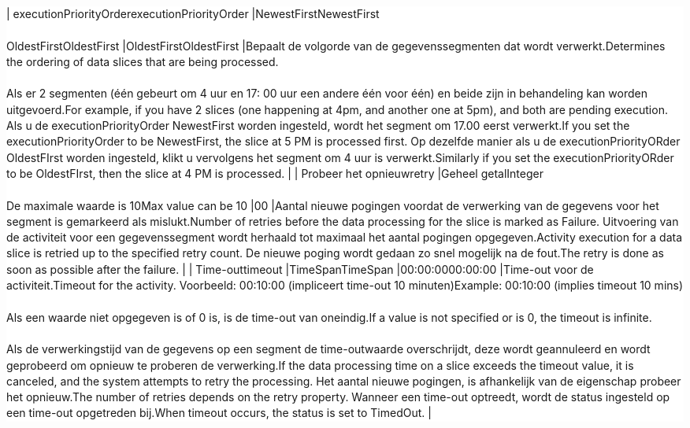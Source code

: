 | <span data-ttu-id="5e0af-277">executionPriorityOrder</span><span class="sxs-lookup"><span data-stu-id="5e0af-277">executionPriorityOrder</span></span> |<span data-ttu-id="5e0af-278">NewestFirst</span><span class="sxs-lookup"><span data-stu-id="5e0af-278">NewestFirst</span></span><br/><br/><span data-ttu-id="5e0af-279">OldestFirst</span><span class="sxs-lookup"><span data-stu-id="5e0af-279">OldestFirst</span></span> |<span data-ttu-id="5e0af-280">OldestFirst</span><span class="sxs-lookup"><span data-stu-id="5e0af-280">OldestFirst</span></span> |<span data-ttu-id="5e0af-281">Bepaalt de volgorde van de gegevenssegmenten dat wordt verwerkt.</span><span class="sxs-lookup"><span data-stu-id="5e0af-281">Determines the ordering of data slices that are being processed.</span></span><br/><br/><span data-ttu-id="5e0af-282">Als er 2 segmenten (één gebeurt om 4 uur en 17: 00 uur een andere één voor één) en beide zijn in behandeling kan worden uitgevoerd.</span><span class="sxs-lookup"><span data-stu-id="5e0af-282">For example, if you have 2 slices (one happening at 4pm, and another one at 5pm), and both are pending execution.</span></span> <span data-ttu-id="5e0af-283">Als u de executionPriorityOrder NewestFirst worden ingesteld, wordt het segment om 17.00 eerst verwerkt.</span><span class="sxs-lookup"><span data-stu-id="5e0af-283">If you set the executionPriorityOrder to be NewestFirst, the slice at 5 PM is processed first.</span></span> <span data-ttu-id="5e0af-284">Op dezelfde manier als u de executionPriorityORder OldestFIrst worden ingesteld, klikt u vervolgens het segment om 4 uur is verwerkt.</span><span class="sxs-lookup"><span data-stu-id="5e0af-284">Similarly if you set the executionPriorityORder to be OldestFIrst, then the slice at 4 PM is processed.</span></span> |
| <span data-ttu-id="5e0af-285">Probeer het opnieuw</span><span class="sxs-lookup"><span data-stu-id="5e0af-285">retry</span></span> |<span data-ttu-id="5e0af-286">Geheel getal</span><span class="sxs-lookup"><span data-stu-id="5e0af-286">Integer</span></span><br/><br/><span data-ttu-id="5e0af-287">De maximale waarde is 10</span><span class="sxs-lookup"><span data-stu-id="5e0af-287">Max value can be 10</span></span> |<span data-ttu-id="5e0af-288">0</span><span class="sxs-lookup"><span data-stu-id="5e0af-288">0</span></span> |<span data-ttu-id="5e0af-289">Aantal nieuwe pogingen voordat de verwerking van de gegevens voor het segment is gemarkeerd als mislukt.</span><span class="sxs-lookup"><span data-stu-id="5e0af-289">Number of retries before the data processing for the slice is marked as Failure.</span></span> <span data-ttu-id="5e0af-290">Uitvoering van de activiteit voor een gegevenssegment wordt herhaald tot maximaal het aantal pogingen opgegeven.</span><span class="sxs-lookup"><span data-stu-id="5e0af-290">Activity execution for a data slice is retried up to the specified retry count.</span></span> <span data-ttu-id="5e0af-291">De nieuwe poging wordt gedaan zo snel mogelijk na de fout.</span><span class="sxs-lookup"><span data-stu-id="5e0af-291">The retry is done as soon as possible after the failure.</span></span> |
| <span data-ttu-id="5e0af-292">Time-out</span><span class="sxs-lookup"><span data-stu-id="5e0af-292">timeout</span></span> |<span data-ttu-id="5e0af-293">TimeSpan</span><span class="sxs-lookup"><span data-stu-id="5e0af-293">TimeSpan</span></span> |<span data-ttu-id="5e0af-294">00:00:00</span><span class="sxs-lookup"><span data-stu-id="5e0af-294">00:00:00</span></span> |<span data-ttu-id="5e0af-295">Time-out voor de activiteit.</span><span class="sxs-lookup"><span data-stu-id="5e0af-295">Timeout for the activity.</span></span> <span data-ttu-id="5e0af-296">Voorbeeld: 00:10:00 (impliceert time-out 10 minuten)</span><span class="sxs-lookup"><span data-stu-id="5e0af-296">Example: 00:10:00 (implies timeout 10 mins)</span></span><br/><br/><span data-ttu-id="5e0af-297">Als een waarde niet opgegeven is of 0 is, is de time-out van oneindig.</span><span class="sxs-lookup"><span data-stu-id="5e0af-297">If a value is not specified or is 0, the timeout is infinite.</span></span><br/><br/><span data-ttu-id="5e0af-298">Als de verwerkingstijd van de gegevens op een segment de time-outwaarde overschrijdt, deze wordt geannuleerd en wordt geprobeerd om opnieuw te proberen de verwerking.</span><span class="sxs-lookup"><span data-stu-id="5e0af-298">If the data processing time on a slice exceeds the timeout value, it is canceled, and the system attempts to retry the processing.</span></span> <span data-ttu-id="5e0af-299">Het aantal nieuwe pogingen, is afhankelijk van de eigenschap probeer het opnieuw.</span><span class="sxs-lookup"><span data-stu-id="5e0af-299">The number of retries depends on the retry property.</span></span> <span data-ttu-id="5e0af-300">Wanneer een time-out optreedt, wordt de status ingesteld op een time-out opgetreden bij.</span><span class="sxs-lookup"><span data-stu-id="5e0af-300">When timeout occurs, the status is set to TimedOut.</span></span> |